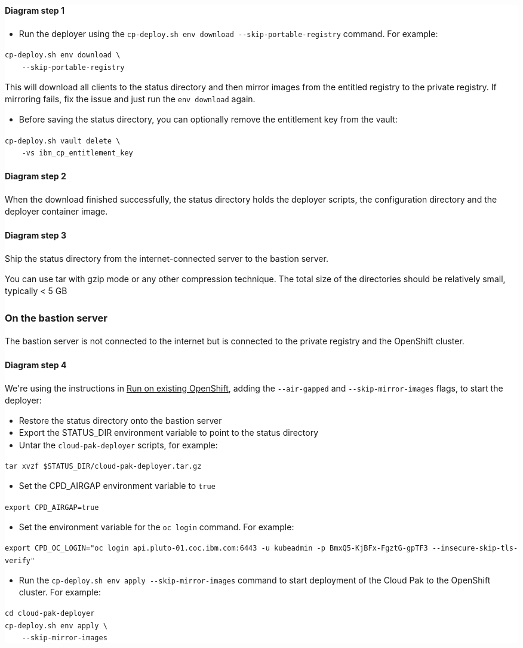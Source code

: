 #### Diagram step 1
* Run the deployer using the `cp-deploy.sh env download --skip-portable-registry` command. For example:
``` { .bash .copy }
cp-deploy.sh env download \
    --skip-portable-registry
```
This will download all clients to the status directory and then mirror images from the entitled registry to the private registry. If mirroring fails, fix the issue and just run the `env download` again.

* Before saving the status directory, you can optionally remove the entitlement key from the vault:
``` { .bash .copy }
cp-deploy.sh vault delete \
    -vs ibm_cp_entitlement_key
```

#### Diagram step 2
When the download finished successfully, the status directory holds the deployer scripts, the configuration directory and the deployer container image.

#### Diagram step 3
Ship the status directory from the internet-connected server to the bastion server.

You can use tar with gzip mode or any other compression technique. The total size of the directories should be relatively small, typically < 5 GB

### On the bastion server
The bastion server is not connected to the internet but is connected to the private registry and the OpenShift cluster.

#### Diagram step 4
We're using the instructions in [Run on existing OpenShift](../../10-use-deployer/3-run/existing-openshift), adding the `--air-gapped` and `--skip-mirror-images` flags, to start the deployer:

* Restore the status directory onto the bastion server
* Export the STATUS_DIR environment variable to point to the status directory
* Untar the `cloud-pak-deployer` scripts, for example:
``` { .bash .copy }
tar xvzf $STATUS_DIR/cloud-pak-deployer.tar.gz
```

* Set the CPD_AIRGAP environment variable to `true`
``` { .bash .copy }
export CPD_AIRGAP=true
```

* Set the environment variable for the `oc login` command. For example:
``` { .bash .copy }
export CPD_OC_LOGIN="oc login api.pluto-01.coc.ibm.com:6443 -u kubeadmin -p BmxQ5-KjBFx-FgztG-gpTF3 --insecure-skip-tls-verify"
```

* Run the `cp-deploy.sh env apply --skip-mirror-images` command to start deployment of the Cloud Pak to the OpenShift cluster. For example:
``` { .bash .copy }
cd cloud-pak-deployer
cp-deploy.sh env apply \
    --skip-mirror-images
```   
